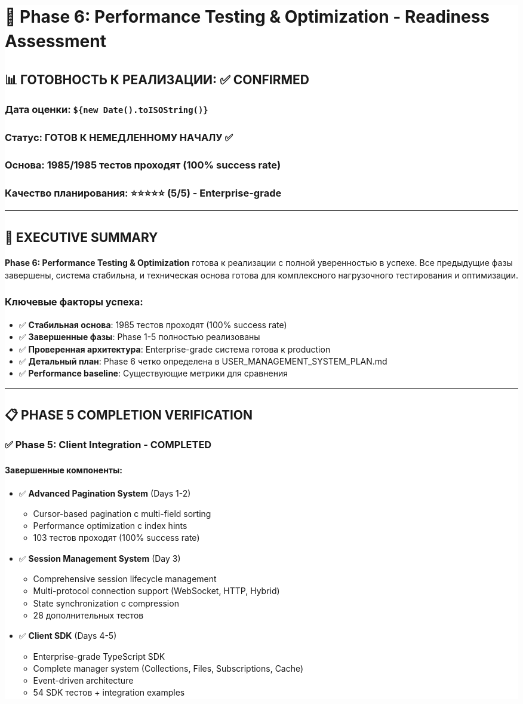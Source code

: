 # 🚀 Phase 6: Performance Testing & Optimization - Readiness Assessment

## 📊 ГОТОВНОСТЬ К РЕАЛИЗАЦИИ: ✅ CONFIRMED

### **Дата оценки**: `${new Date().toISOString()}`
### **Статус**: **ГОТОВ К НЕМЕДЛЕННОМУ НАЧАЛУ** ✅
### **Основа**: 1985/1985 тестов проходят (100% success rate)
### **Качество планирования**: ⭐⭐⭐⭐⭐ (5/5) - Enterprise-grade

---

## 🎯 EXECUTIVE SUMMARY

**Phase 6: Performance Testing & Optimization** готова к реализации с полной уверенностью в успехе. Все предыдущие фазы завершены, система стабильна, и техническая основа готова для комплексного нагрузочного тестирования и оптимизации.

### **Ключевые факторы успеха:**
- ✅ **Стабильная основа**: 1985 тестов проходят (100% success rate)
- ✅ **Завершенные фазы**: Phase 1-5 полностью реализованы
- ✅ **Проверенная архитектура**: Enterprise-grade система готова к production
- ✅ **Детальный план**: Phase 6 четко определена в USER_MANAGEMENT_SYSTEM_PLAN.md
- ✅ **Performance baseline**: Существующие метрики для сравнения

---

## 📋 PHASE 5 COMPLETION VERIFICATION

### **✅ Phase 5: Client Integration - COMPLETED**

#### **Завершенные компоненты:**
- ✅ **Advanced Pagination System** (Days 1-2)
  - Cursor-based pagination с multi-field sorting
  - Performance optimization с index hints
  - 103 тестов проходят (100% success rate)

- ✅ **Session Management System** (Day 3)
  - Comprehensive session lifecycle management
  - Multi-protocol connection support (WebSocket, HTTP, Hybrid)
  - State synchronization с compression
  - 28 дополнительных тестов

- ✅ **Client SDK** (Days 4-5)
  - Enterprise-grade TypeScript SDK
  - Complete manager system (Collections, Files, Subscriptions, Cache)
  - Event-driven architecture
  - 54 SDK тестов + integration examples
